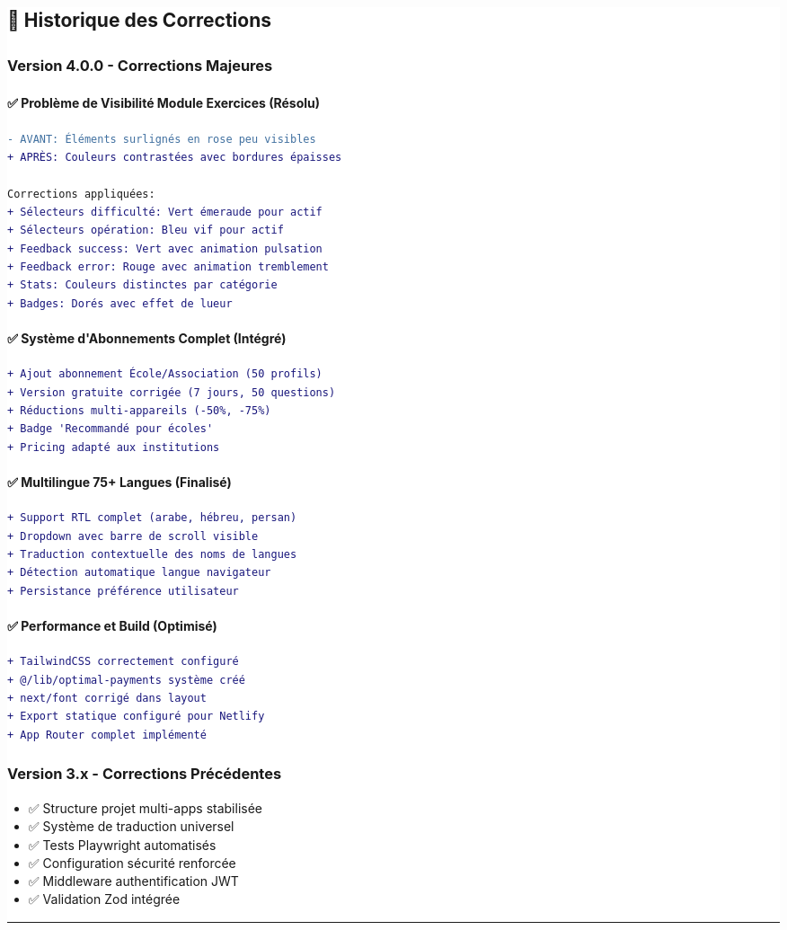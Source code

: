 
## 🔄 Historique des Corrections

### Version 4.0.0 - Corrections Majeures

#### ✅ Problème de Visibilité Module Exercices (Résolu)
```diff
- AVANT: Éléments surlignés en rose peu visibles
+ APRÈS: Couleurs contrastées avec bordures épaisses

Corrections appliquées:
+ Sélecteurs difficulté: Vert émeraude pour actif
+ Sélecteurs opération: Bleu vif pour actif  
+ Feedback success: Vert avec animation pulsation
+ Feedback error: Rouge avec animation tremblement
+ Stats: Couleurs distinctes par catégorie
+ Badges: Dorés avec effet de lueur
```

#### ✅ Système d'Abonnements Complet (Intégré)
```diff
+ Ajout abonnement École/Association (50 profils)
+ Version gratuite corrigée (7 jours, 50 questions)
+ Réductions multi-appareils (-50%, -75%)
+ Badge 'Recommandé pour écoles'
+ Pricing adapté aux institutions
```

#### ✅ Multilingue 75+ Langues (Finalisé)
```diff
+ Support RTL complet (arabe, hébreu, persan)
+ Dropdown avec barre de scroll visible
+ Traduction contextuelle des noms de langues
+ Détection automatique langue navigateur
+ Persistance préférence utilisateur
```

#### ✅ Performance et Build (Optimisé)
```diff
+ TailwindCSS correctement configuré
+ @/lib/optimal-payments système créé
+ next/font corrigé dans layout
+ Export statique configuré pour Netlify
+ App Router complet implémenté
```

### Version 3.x - Corrections Précédentes
- ✅ Structure projet multi-apps stabilisée
- ✅ Système de traduction universel
- ✅ Tests Playwright automatisés
- ✅ Configuration sécurité renforcée
- ✅ Middleware authentification JWT
- ✅ Validation Zod intégrée

---